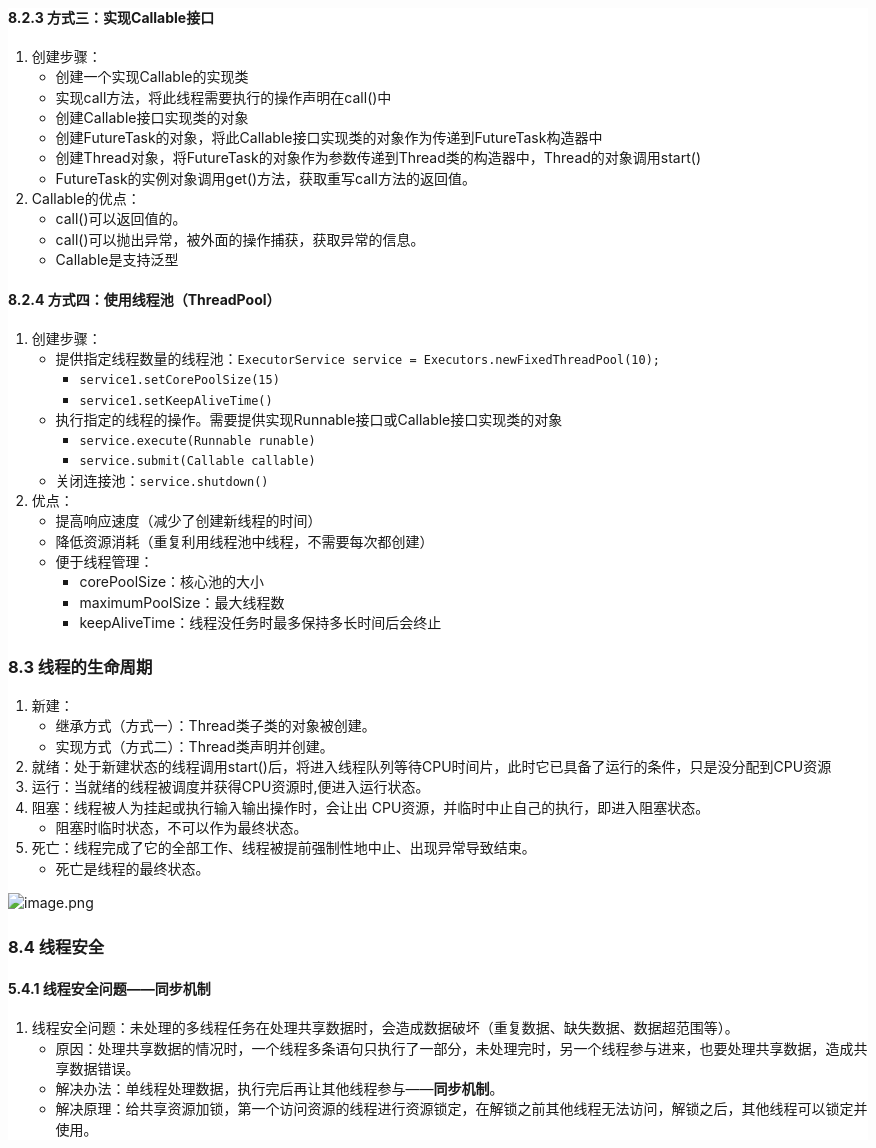 #### 8.2.3 方式三：实现Callable接口

1. 创建步骤：
   - 创建一个实现Callable的实现类
   - 实现call方法，将此线程需要执行的操作声明在call()中
   - 创建Callable接口实现类的对象
   - 创建FutureTask的对象，将此Callable接口实现类的对象作为传递到FutureTask构造器中
   - 创建Thread对象，将FutureTask的对象作为参数传递到Thread类的构造器中，Thread的对象调用start()
   - FutureTask的实例对象调用get()方法，获取重写call方法的返回值。
2. Callable的优点：
   - call()可以返回值的。
   - call()可以抛出异常，被外面的操作捕获，获取异常的信息。
   - Callable是支持泛型

#### 8.2.4 方式四：使用线程池（ThreadPool）

1. 创建步骤：
   - 提供指定线程数量的线程池：`ExecutorService service = Executors.newFixedThreadPool(10);`
      - `service1.setCorePoolSize(15)`
      - `service1.setKeepAliveTime()`
   - 执行指定的线程的操作。需要提供实现Runnable接口或Callable接口实现类的对象
      - `service.execute(Runnable runable)`
      - `service.submit(Callable callable)`
   - 关闭连接池：`service.shutdown()`
2. 优点：
   - 提高响应速度（减少了创建新线程的时间）
   - 降低资源消耗（重复利用线程池中线程，不需要每次都创建）
   - 便于线程管理：
      - corePoolSize：核心池的大小
      - maximumPoolSize：最大线程数
      - keepAliveTime：线程没任务时最多保持多长时间后会终止

### 8.3 线程的生命周期

1. 新建：
   - 继承方式（方式一）：Thread类子类的对象被创建。
   - 实现方式（方式二）：Thread类声明并创建。
2. 就绪：处于新建状态的线程调用start()后，将进入线程队列等待CPU时间片，此时它已具备了运行的条件，只是没分配到CPU资源
2. 运行：当就绪的线程被调度并获得CPU资源时,便进入运行状态。
2. 阻塞：线程被人为挂起或执行输入输出操作时，会让出 CPU资源，并临时中止自己的执行，即进入阻塞状态。
   - 阻塞时临时状态，不可以作为最终状态。
5. 死亡：线程完成了它的全部工作、线程被提前强制性地中止、出现异常导致结束。
   - 死亡是线程的最终状态。

![image.png](/images/javase/java-2/image.png)

### 8.4 线程安全

#### 5.4.1 线程安全问题——同步机制

1. 线程安全问题：未处理的多线程任务在处理共享数据时，会造成数据破坏（重复数据、缺失数据、数据超范围等）。
   - 原因：处理共享数据的情况时，一个线程多条语句只执行了一部分，未处理完时，另一个线程参与进来，也要处理共享数据，造成共享数据错误。
   - 解决办法：单线程处理数据，执行完后再让其他线程参与——**同步机制**。
   - 解决原理：给共享资源加锁，第一个访问资源的线程进行资源锁定，在解锁之前其他线程无法访问，解锁之后，其他线程可以锁定并使用。
